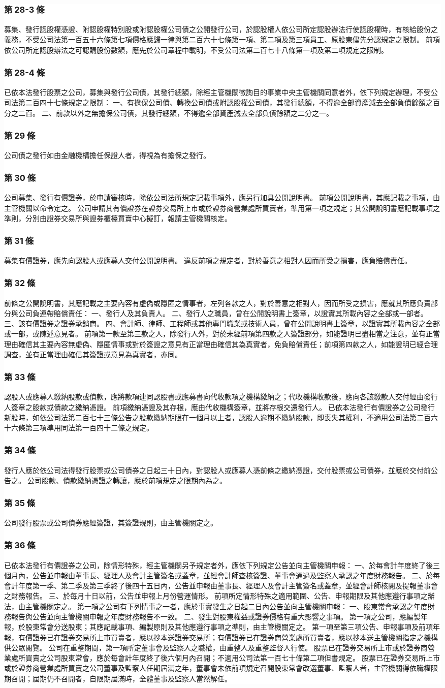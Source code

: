 ### 第 28-3 條
募集、發行認股權憑證、附認股權特別股或附認股權公司債之公開發行公司，於認股權人依公司所定認股辦法行使認股權時，有核給股份之義務，不受公司法第一百五十六條第七項價格應歸一律與第二百六十七條第一項、第二項及第三項員工、原股東儘先分認規定之限制。
前項依公司所定認股辦法之可認購股份數額，應先於公司章程中載明，不受公司法第二百七十八條第一項及第二項規定之限制。

### 第 28-4 條
已依本法發行股票之公司，募集與發行公司債，其發行總額，除經主管機關徵詢目的事業中央主管機關同意者外，依下列規定辦理，不受公司法第二百四十七條規定之限制：
一、有擔保公司債、轉換公司債或附認股權公司債，其發行總額，不得逾全部資產減去全部負債餘額之百分之二百。
二、前款以外之無擔保公司債，其發行總額，不得逾全部資產減去全部負債餘額之二分之一。

### 第 29 條
公司債之發行如由金融機構擔任保證人者，得視為有擔保之發行。

### 第 30 條
公司募集、發行有價證券，於申請審核時，除依公司法所規定記載事項外，應另行加具公開說明書。
前項公開說明書，其應記載之事項，由主管機關以命令定之。
公司申請其有價證券在證券交易所上市或於證券商營業處所買賣者，準用第一項之規定；其公開說明書應記載事項之準則，分別由證券交易所與證券櫃檯買賣中心擬訂，報請主管機關核定。

### 第 31 條
募集有價證券，應先向認股人或應募人交付公開說明書。
違反前項之規定者，對於善意之相對人因而所受之損害，應負賠償責任。

### 第 32 條
前條之公開說明書，其應記載之主要內容有虛偽或隱匿之情事者，左列各款之人，對於善意之相對人，因而所受之損害，應就其所應負責部分與公司負連帶賠償責任：
一、發行人及其負責人。
二、發行人之職員，曾在公開說明書上簽章，以證實其所載內容之全部或一部者。
三、該有價證券之證券承銷商。
四、會計師、律師、工程師或其他專門職業或技術人員，曾在公開說明書上簽章，以證實其所載內容之全部或一部，或陳述意見者。
前項第一款至第三款之人，除發行人外，對於未經前項第四款之人簽證部分，如能證明已盡相當之注意，並有正當理由確信其主要內容無虛偽、隱匿情事或對於簽證之意見有正當理由確信其為真實者，免負賠償責任；前項第四款之人，如能證明已經合理調查，並有正當理由確信其簽證或意見為真實者，亦同。

### 第 33 條
認股人或應募人繳納股款或債款，應將款項連同認股書或應募書向代收款項之機構繳納之；代收機構收款後，應向各該繳款人交付經由發行人簽章之股款或債款之繳納憑證。
前項繳納憑證及其存根，應由代收機構簽章，並將存根交還發行人。
已依本法發行有價證券之公司發行新股時，如依公司法第二百七十三條公告之股款繳納期限在一個月以上者，認股人逾期不繳納股款，即喪失其權利，不適用公司法第二百六十六條第三項準用同法第一百四十二條之規定。

### 第 34 條
發行人應於依公司法得發行股票或公司債券之日起三十日內，對認股人或應募人憑前條之繳納憑證，交付股票或公司債券，並應於交付前公告之。
公司股款、債款繳納憑證之轉讓，應於前項規定之限期內為之。

### 第 35 條
公司發行股票或公司債券應經簽證，其簽證規則，由主管機關定之。

### 第 36 條
已依本法發行有價證券之公司，除情形特殊，經主管機關另予規定者外，應依下列規定公告並向主管機關申報：
一、於每會計年度終了後三個月內，公告並申報由董事長、經理人及會計主管簽名或蓋章，並經會計師查核簽證、董事會通過及監察人承認之年度財務報告。
二、於每會計年度第一季、第二季及第三季終了後四十五日內，公告並申報由董事長、經理人及會計主管簽名或蓋章，並經會計師核閱及提報董事會之財務報告。
三、於每月十日以前，公告並申報上月份營運情形。
前項所定情形特殊之適用範圍、公告、申報期限及其他應遵行事項之辦法，由主管機關定之。
第一項之公司有下列情事之一者，應於事實發生之日起二日內公告並向主管機關申報：
一、股東常會承認之年度財務報告與公告並向主管機關申報之年度財務報告不一致。
二、發生對股東權益或證券價格有重大影響之事項。
第一項之公司，應編製年報，於股東常會分送股東；其應記載事項、編製原則及其他應遵行事項之準則，由主管機關定之。
第一項至第三項公告、申報事項及前項年報，有價證券已在證券交易所上市買賣者，應以抄本送證券交易所；有價證券已在證券商營業處所買賣者，應以抄本送主管機關指定之機構供公眾閱覽。
公司在重整期間，第一項所定董事會及監察人之職權，由重整人及重整監督人行使。
股票已在證券交易所上市或於證券商營業處所買賣之公司股東常會，應於每會計年度終了後六個月內召開；不適用公司法第一百七十條第二項但書規定。
股票已在證券交易所上市或於證券商營業處所買賣之公司董事及監察人任期屆滿之年，董事會未依前項規定召開股東常會改選董事、監察人者，主管機關得依職權限期召開；屆期仍不召開者，自限期屆滿時，全體董事及監察人當然解任。
